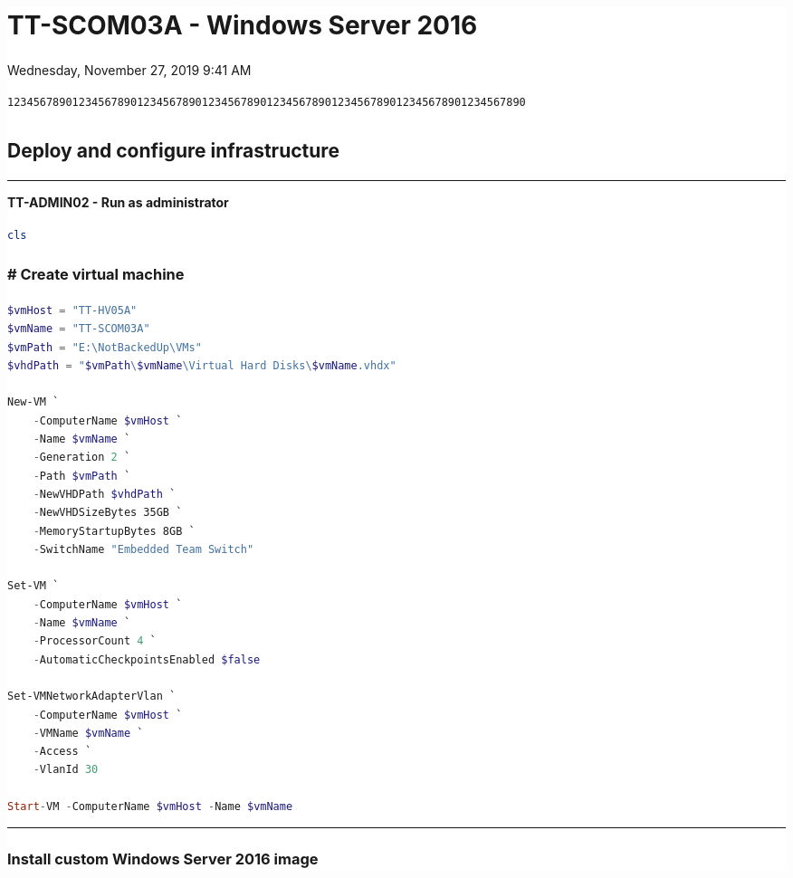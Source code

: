 ﻿# TT-SCOM03A - Windows Server 2016

Wednesday, November 27, 2019
9:41 AM

```Text
12345678901234567890123456789012345678901234567890123456789012345678901234567890
```

## Deploy and configure infrastructure

---

**TT-ADMIN02 - Run as administrator**

```PowerShell
cls
```

### # Create virtual machine

```PowerShell
$vmHost = "TT-HV05A"
$vmName = "TT-SCOM03A"
$vmPath = "E:\NotBackedUp\VMs"
$vhdPath = "$vmPath\$vmName\Virtual Hard Disks\$vmName.vhdx"

New-VM `
    -ComputerName $vmHost `
    -Name $vmName `
    -Generation 2 `
    -Path $vmPath `
    -NewVHDPath $vhdPath `
    -NewVHDSizeBytes 35GB `
    -MemoryStartupBytes 8GB `
    -SwitchName "Embedded Team Switch"

Set-VM `
    -ComputerName $vmHost `
    -Name $vmName `
    -ProcessorCount 4 `
    -AutomaticCheckpointsEnabled $false

Set-VMNetworkAdapterVlan `
    -ComputerName $vmHost `
    -VMName $vmName `
    -Access `
    -VlanId 30

Start-VM -ComputerName $vmHost -Name $vmName
```

---

### Install custom Windows Server 2016 image
